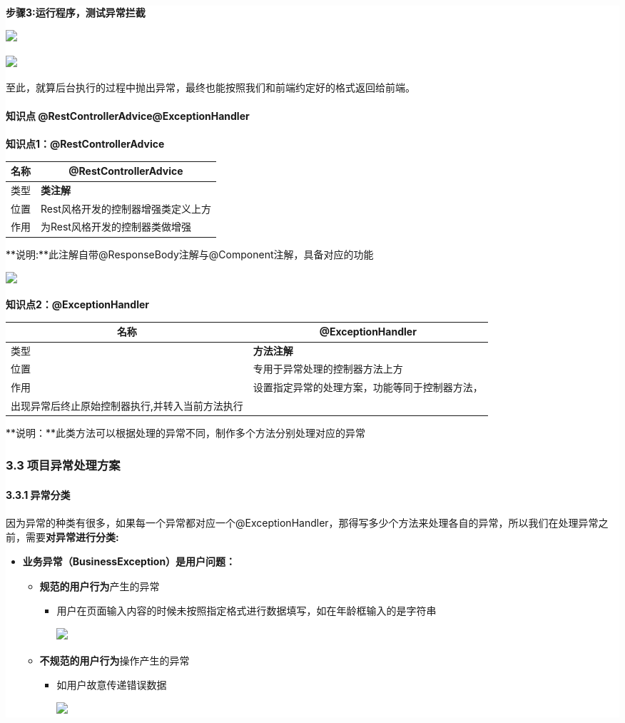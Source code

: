 **步骤3:运行程序，测试异常拦截**

![](https://i-blog.csdnimg.cn/blog_migrate/5d0320d36a9d2ff5214a073dafdfd288.png)

![](https://i-blog.csdnimg.cn/blog_migrate/ab14cc4bb5cf2b921ae28a4ee2a61aad.png)

至此，就算后台执行的过程中抛出异常，最终也能按照我们和前端约定好的格式返回给前端。

#### 知识点 @RestControllerAdvice@ExceptionHandler

**知识点1：@RestControllerAdvice**

| 名称 | @RestControllerAdvice |
| --- | --- |
| 类型 | **类注解** |
| 位置 | Rest风格开发的控制器增强类定义上方 |
| 作用 | 为Rest风格开发的控制器类做增强 |

**说明:**此注解自带@ResponseBody注解与@Component注解，具备对应的功能

![](https://i-blog.csdnimg.cn/blog_migrate/4dfc6eee5d111df4f91ef74b73a3423a.png)

**知识点2：@ExceptionHandler**

| 名称 | @ExceptionHandler |
| --- | --- |
| 类型 | **方法注解** |
| 位置 | 专用于异常处理的控制器方法上方 |
| 作用 | 设置指定异常的处理方案，功能等同于控制器方法，  
出现异常后终止原始控制器执行,并转入当前方法执行 |

**说明：**此类方法可以根据处理的异常不同，制作多个方法分别处理对应的异常

### 3.3 项目异常处理方案

#### 3.3.1 异常分类

因为异常的种类有很多，如果每一个异常都对应一个@ExceptionHandler，那得写多少个方法来处理各自的异常，所以我们在处理异常之前，需要**对异常进行分类:**

-   **业务异常（BusinessException）是用户问题：**
    
    -   **规范的用户行为**产生的异常
        
        -   用户在页面输入内容的时候未按照指定格式进行数据填写，如在年龄框输入的是字符串
            
            ![](https://i-blog.csdnimg.cn/blog_migrate/df2b5158a6a7112a501aaff55577231f.png)
            
    -   **不规范的用户行为**操作产生的异常
        
        -   如用户故意传递错误数据
            
            ![](https://i-blog.csdnimg.cn/blog_migrate/2b813173444e46f10211f562fe3a1d0f.png)
            